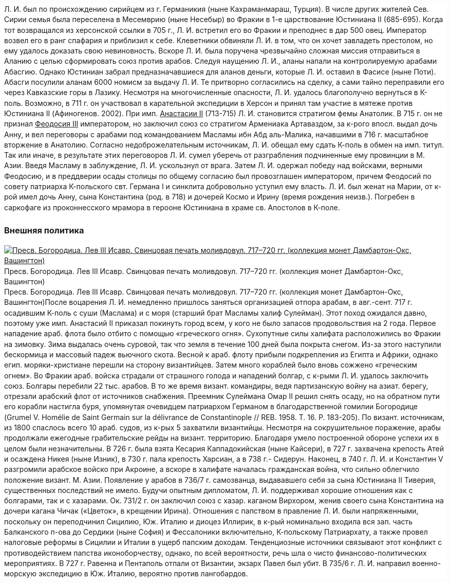Л. И. был по происхождению сирийцем из г. Германикия (ныне Кахраманмараш, Турция). В числе других жителей Сев. Сирии семья была переселена в Месемврию (ныне Несебыр) во Фракии в 1-е царствование Юстиниана II (685-695). Когда тот возвращался из херсонской ссылки в 705 г., Л. И. встретил его во Фракии и преподнес в дар 500 овец. Император возвел его в ранг спафария и приблизил к себе. Клеветники обвиняли Л. И. в том, что он хочет завладеть престолом, но ему удалось доказать свою невиновность. Вскоре Л. И. была поручена чрезвычайно сложная миссия отправиться в Аланию с целью сформировать союз против арабов. Следуя наущению Л. И., аланы напали на контролируемую арабами Абасгию. Однако Юстиниан забрал предназначавшиеся для аланов деньги, которые Л. И. оставил в Фасисе (ныне Поти). Абасги посулили аланам 6000 номисм за выдачу Л. И. Те притворно согласились на сделку, а сами тайно переправили его через Кавказские горы в Лазику. Несмотря на многочисленные опасности, Л. И. удалось благополучно вернуться в К-поль. Возможно, в 711 г. он участвовал в карательной экспедиции в Херсон и принял там участие в мятеже против Юстиниана II (Афиногенов. 2002). При имп. [Анастасии II](<https://pravenc.ru/text/Анастасии II.html>) (713-715) Л. И. становится стратигом фемы Анатолик. В 715 г. он не признал [Феодосия III](<https://pravenc.ru/text/Феодосия III.html>) императором, но заключил союз со стратигом Армениака Артаваздом, за к-рого впосл. выдал дочь Анну, и вел переговоры с арабами под командованием Масламы ибн Абд аль-Малика, начавшими в 716 г. масштабное вторжение в Анатолию. Согласно недоброжелательным источникам, Л. И. обещал ему сдать К-поль в обмен на имп. титул. Так или иначе, в результате этих переговоров Л. И. сумел уберечь от разграбления подчиненные ему провинции в М. Азии. Введя Масламу в заблуждение, Л. И. ускользнул от врага. Затем Л. И. одержал победу над войсками, верными Феодосию, и в преддверии осады столицы по общему согласию был провозглашен императором, причем Феодосий по совету патриарха К-польского свт. Германа I и синклита добровольно уступил ему власть. Л. И. был женат на Марии, от к-рой имел дочь Анну, сына Константина (род. в 718) и дочерей Космо и Ирину (время рождения неизв.). Погребен в саркофаге из проконнесского мрамора в герооне Юстиниана в храме св. Апостолов в К-поле.

### Внешняя политика

[![Пресв. Богородица. Лев III Исавр. Свинцовая печать моливдовул. 717–720 гг. (коллекция монет Дамбартон-Окс, Вашингтон)](https://pravenc.ru/data/2019/08/18/1236506141/i200.jpg "Кликните для увеличения картинки")](https://pravenc.ru/data/2019/08/18/1236506141/i400.jpg)Пресв. Богородица. Лев III Исавр. Свинцовая печать моливдовул. 717–720 гг. (коллекция монет Дамбартон-Окс, Вашингтон)  
Пресв. Богородица. Лев III Исавр. Свинцовая печать моливдовул. 717–720 гг. (коллекция монет Дамбартон-Окс, Вашингтон)После воцарения Л. И. немедленно пришлось заняться организацией отпора арабам, в авг.-сент. 717 г. осадившим К-поль с суши (Маслама) и с моря (старший брат Масламы халиф Сулейман). Этот поход ожидался давно, поэтому уже имп. Анастасий II приказал покинуть город всем, у кого не было запасов продовольствия на 2 года. Первое нападение араб. флота было отбито с помощью «греческого огня». Сухопутные силы халифата расположились во Фракии на зимовку. Зима выдалась очень суровой, так что земля в течение 100 дней была покрыта снегом. Из-за этого наступили бескормица и массовый падеж вьючного скота. Весной к араб. флоту прибыли подкрепления из Египта и Африки, однако егип. моряки-христиане перешли на сторону византийцев. Затем много кораблей было вновь сожжено «греческим огнем». Во Фракии араб. войска страдали от страшного голода и нападений болгар, с к-рыми Л. И. удалось заключить союз. Болгары перебили 22 тыс. арабов. В то же время визант. командиры, ведя партизанскую войну на азиат. берегу, отрезали арабский флот от источников снабжения. Преемник Сулеймана Омар II решил снять осаду, но на обратном пути его корабли настигла буря, упомянутая очевидцем патриархом Германом в благодарственной гомилии Богородице (Grumel V. Homélie de Saint Germain sur la délivrance de Constantinople // REB. 1958. T. 16. P. 183-205). По визант. источникам, из 1800 спаслось всего 10 араб. судов, из к-рых 5 захватили византийцы. Несмотря на сокрушительное поражение, арабы продолжали ежегодные грабительские рейды на визант. территорию. Благодаря умело построенной обороне успехи их в целом были незначительны. В 726 г. была взята Кесария Каппадокийская (ныне Кайсери), в 727 г. захвачена крепость Атей и осаждена Никея (ныне Изник), в 730 г. пала крепость Харсиан, а в 738 г.- Сидерун. Наконец, в 740 г. Л. И. и Константин V разгромили арабское войско при Акроине, а вскоре в халифате началась гражданская война, что сильно облегчило положение визант. М. Азии. Появление у арабов в 736/7 г. самозванца, выдававшего себя за сына Юстиниана II Тиверия, существенных последствий не имело. Будучи опытным дипломатом, Л. И. поддерживал хорошие отношения как с болгарами, так и с хазарами. Ок. 731/2 г. он заключил союз с хазар. каганом Вирхором, женив своего сына Константина на дочери кагана Чичак («Цветок», в крещении Ирина). Отношения с папством в правление Л. И. были напряженными, поскольку он переподчинил Сицилию, Юж. Италию и диоцез Иллирик, в к-рый номинально входила вся зап. часть Балканского п-ова до Сердики (ныне София) и Фессалоники включительно, К-польскому Патриархату, а также провел налоговые реформы в Сицилии и Италии в ущерб папским доходам. Тенденциозные источники связывают этот конфликт с противодействием папства иконоборчеству, однако, по всей вероятности, речь шла о чисто финансово-политических мероприятиях. В 727 г. Равенна и Пентаполь отпали от Византии, экзарх Павел был убит. В 735/6 г. Л. И. направил военно-морскую экспедицию в Юж. Италию, вероятно против лангобардов.
